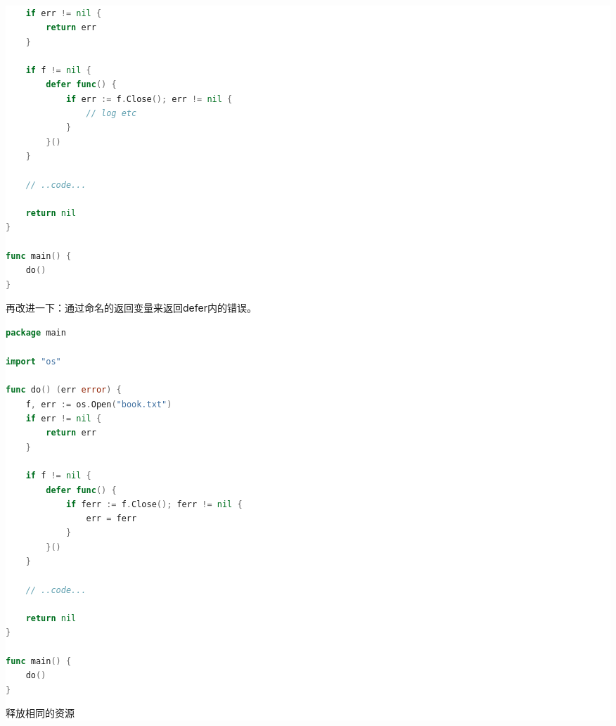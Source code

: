 ```go
    if err != nil {
        return err
    }

    if f != nil {
        defer func() {
            if err := f.Close(); err != nil {
                // log etc
            }
        }()
    }

    // ..code...

    return nil
}

func main() {
    do()
} 
```
再改进一下：通过命名的返回变量来返回defer内的错误。
```go
package main

import "os"

func do() (err error) {
    f, err := os.Open("book.txt")
    if err != nil {
        return err
    }

    if f != nil {
        defer func() {
            if ferr := f.Close(); ferr != nil {
                err = ferr
            }
        }()
    }

    // ..code...

    return nil
}

func main() {
    do()
} 
```
释放相同的资源
